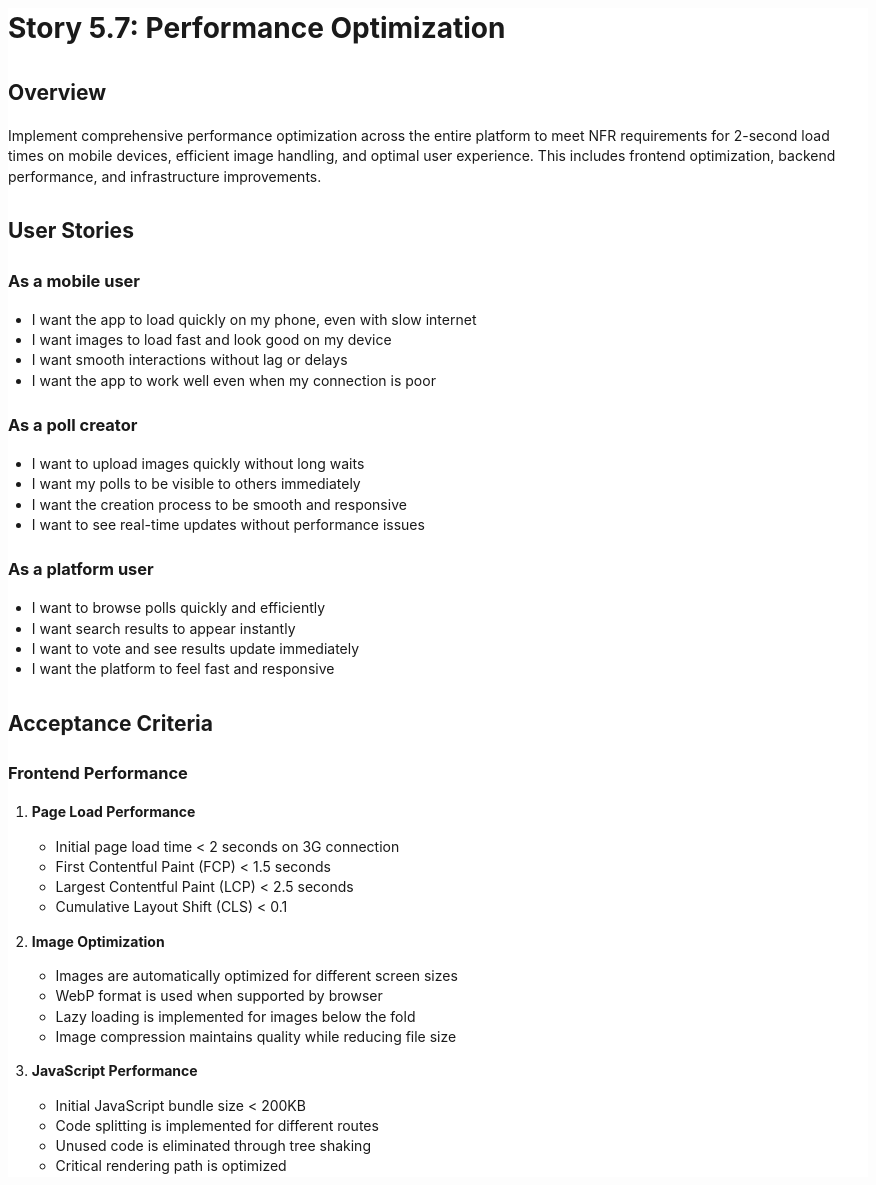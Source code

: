 # Story 5.7: Performance Optimization

## Overview

Implement comprehensive performance optimization across the entire platform to meet NFR requirements for 2-second load times on mobile devices, efficient image handling, and optimal user experience. This includes frontend optimization, backend performance, and infrastructure improvements.

## User Stories

### As a mobile user

- I want the app to load quickly on my phone, even with slow internet
- I want images to load fast and look good on my device
- I want smooth interactions without lag or delays
- I want the app to work well even when my connection is poor

### As a poll creator

- I want to upload images quickly without long waits
- I want my polls to be visible to others immediately
- I want the creation process to be smooth and responsive
- I want to see real-time updates without performance issues

### As a platform user

- I want to browse polls quickly and efficiently
- I want search results to appear instantly
- I want to vote and see results update immediately
- I want the platform to feel fast and responsive

## Acceptance Criteria

### Frontend Performance

1. **Page Load Performance**
   - Initial page load time < 2 seconds on 3G connection
   - First Contentful Paint (FCP) < 1.5 seconds
   - Largest Contentful Paint (LCP) < 2.5 seconds
   - Cumulative Layout Shift (CLS) < 0.1

2. **Image Optimization**
   - Images are automatically optimized for different screen sizes
   - WebP format is used when supported by browser
   - Lazy loading is implemented for images below the fold
   - Image compression maintains quality while reducing file size

3. **JavaScript Performance**
   - Initial JavaScript bundle size < 200KB
   - Code splitting is implemented for different routes
   - Unused code is eliminated through tree shaking
   - Critical rendering path is optimized
